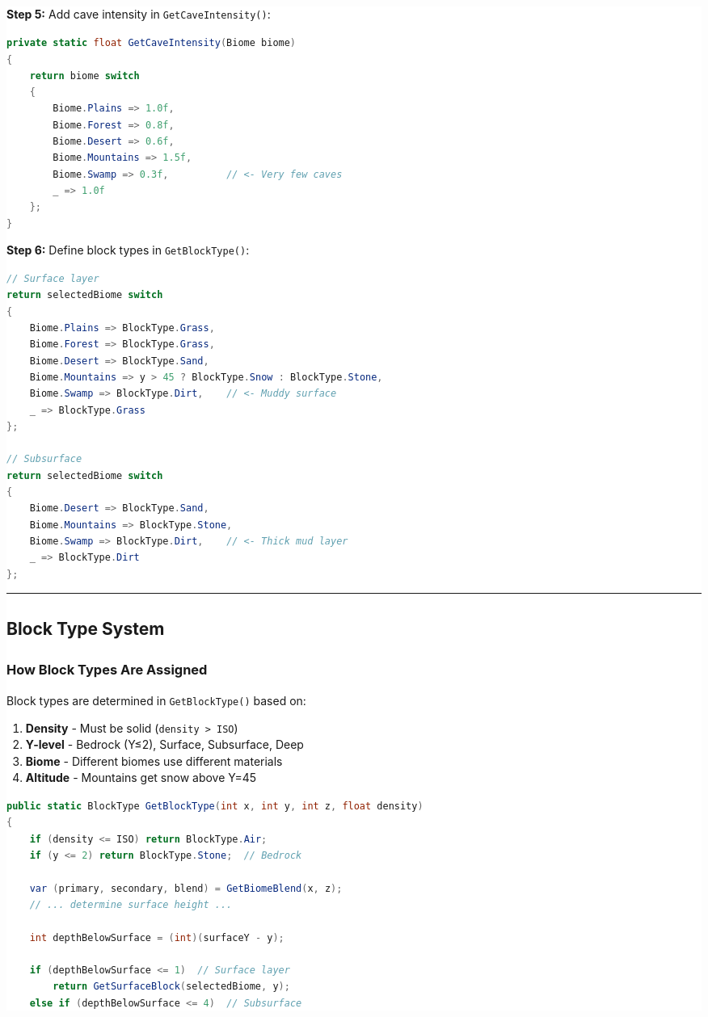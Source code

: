 **Step 5:** Add cave intensity in `GetCaveIntensity()`:
```csharp
private static float GetCaveIntensity(Biome biome)
{
    return biome switch
    {
        Biome.Plains => 1.0f,
        Biome.Forest => 0.8f,
        Biome.Desert => 0.6f,
        Biome.Mountains => 1.5f,
        Biome.Swamp => 0.3f,          // <- Very few caves
        _ => 1.0f
    };
}
```

**Step 6:** Define block types in `GetBlockType()`:
```csharp
// Surface layer
return selectedBiome switch
{
    Biome.Plains => BlockType.Grass,
    Biome.Forest => BlockType.Grass,
    Biome.Desert => BlockType.Sand,
    Biome.Mountains => y > 45 ? BlockType.Snow : BlockType.Stone,
    Biome.Swamp => BlockType.Dirt,    // <- Muddy surface
    _ => BlockType.Grass
};

// Subsurface
return selectedBiome switch
{
    Biome.Desert => BlockType.Sand,
    Biome.Mountains => BlockType.Stone,
    Biome.Swamp => BlockType.Dirt,    // <- Thick mud layer
    _ => BlockType.Dirt
};
```

---

## Block Type System

### How Block Types Are Assigned

Block types are determined in `GetBlockType()` based on:

1. **Density** - Must be solid (`density > ISO`)
2. **Y-level** - Bedrock (Y≤2), Surface, Subsurface, Deep
3. **Biome** - Different biomes use different materials
4. **Altitude** - Mountains get snow above Y=45

```csharp
public static BlockType GetBlockType(int x, int y, int z, float density)
{
    if (density <= ISO) return BlockType.Air;
    if (y <= 2) return BlockType.Stone;  // Bedrock
    
    var (primary, secondary, blend) = GetBiomeBlend(x, z);
    // ... determine surface height ...
    
    int depthBelowSurface = (int)(surfaceY - y);
    
    if (depthBelowSurface <= 1)  // Surface layer
        return GetSurfaceBlock(selectedBiome, y);
    else if (depthBelowSurface <= 4)  // Subsurface
```